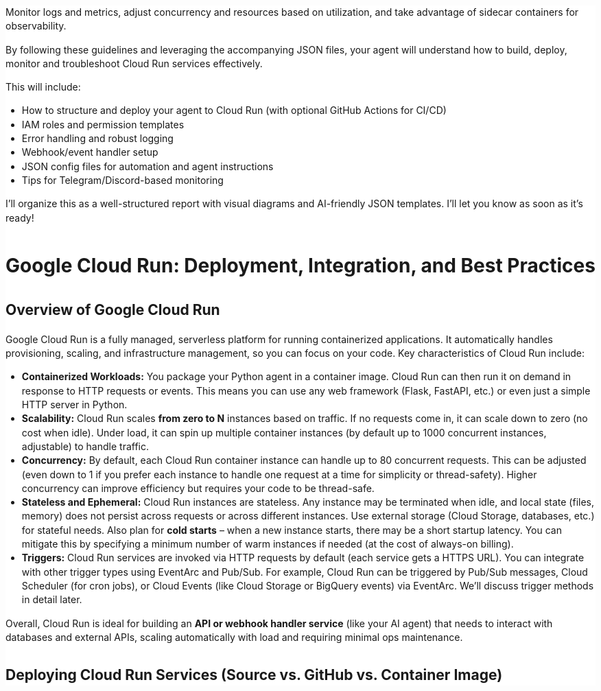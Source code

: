 Monitor logs and metrics, adjust concurrency and resources based on utilization, and take advantage of sidecar containers for observability.

By following these guidelines and leveraging the accompanying JSON files, your agent will understand how to build, deploy, monitor and troubleshoot Cloud Run services effectively.


This will include:

* How to structure and deploy your agent to Cloud Run (with optional GitHub Actions for CI/CD)
* IAM roles and permission templates
* Error handling and robust logging
* Webhook/event handler setup
* JSON config files for automation and agent instructions
* Tips for Telegram/Discord-based monitoring

I’ll organize this as a well-structured report with visual diagrams and AI-friendly JSON templates.
I’ll let you know as soon as it’s ready!


# Google Cloud Run: Deployment, Integration, and Best Practices

## Overview of Google Cloud Run

Google Cloud Run is a fully managed, serverless platform for running containerized applications. It automatically handles provisioning, scaling, and infrastructure management, so you can focus on your code. Key characteristics of Cloud Run include:

* **Containerized Workloads:** You package your Python agent in a container image. Cloud Run can then run it on demand in response to HTTP requests or events. This means you can use any web framework (Flask, FastAPI, etc.) or even just a simple HTTP server in Python.
* **Scalability:** Cloud Run scales **from zero to N** instances based on traffic. If no requests come in, it can scale down to zero (no cost when idle). Under load, it can spin up multiple container instances (by default up to 1000 concurrent instances, adjustable) to handle traffic.
* **Concurrency:** By default, each Cloud Run container instance can handle up to 80 concurrent requests. This can be adjusted (even down to 1 if you prefer each instance to handle one request at a time for simplicity or thread-safety). Higher concurrency can improve efficiency but requires your code to be thread-safe.
* **Stateless and Ephemeral:** Cloud Run instances are stateless. Any instance may be terminated when idle, and local state (files, memory) does not persist across requests or across different instances. Use external storage (Cloud Storage, databases, etc.) for stateful needs. Also plan for **cold starts** – when a new instance starts, there may be a short startup latency. You can mitigate this by specifying a minimum number of warm instances if needed (at the cost of always-on billing).
* **Triggers:** Cloud Run services are invoked via HTTP requests by default (each service gets a HTTPS URL). You can integrate with other trigger types using EventArc and Pub/Sub. For example, Cloud Run can be triggered by Pub/Sub messages, Cloud Scheduler (for cron jobs), or Cloud Events (like Cloud Storage or BigQuery events) via EventArc. We’ll discuss trigger methods in detail later.

Overall, Cloud Run is ideal for building an **API or webhook handler service** (like your AI agent) that needs to interact with databases and external APIs, scaling automatically with load and requiring minimal ops maintenance.

## Deploying Cloud Run Services (Source vs. GitHub vs. Container Image)
